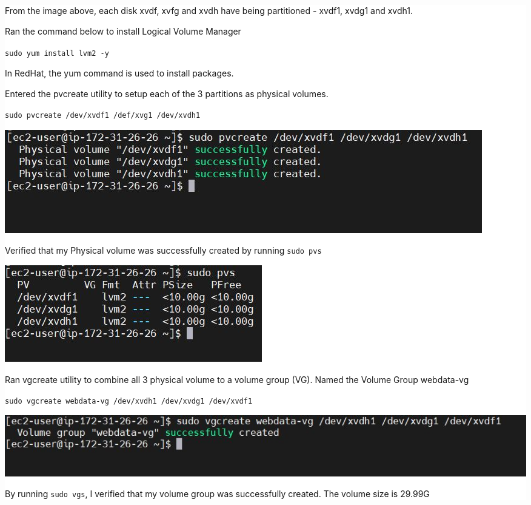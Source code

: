 
From the image above, each disk xvdf, xvfg and xvdh have being partitioned -  xvdf1, xvdg1 and xvdh1.


Ran the command below to install Logical Volume Manager

`sudo yum install lvm2 -y`

In RedHat, the yum command is used to install packages. 

Entered the pvcreate utility to setup each of the 3 partitions as physical volumes.

`sudo pvcreate /dev/xvdf1 /def/xvg1 /dev/xvdh1`


![pvcreate](images/pvcreate.JPG)


Verified that my Physical volume was successfully created by running 
      `sudo pvs`

![pvs](images/pvs.JPG)


 Ran vgcreate utility to combine all 3 physical volume to a volume group (VG). Named the Volume Group webdata-vg


`sudo vgcreate webdata-vg /dev/xvdh1 /dev/xvdg1 /dev/xvdf1`

![vgcreate](images/vgcreate.JPG)


By running `sudo vgs`, I verified that my volume group was successfully created. The volume size is 29.99G
